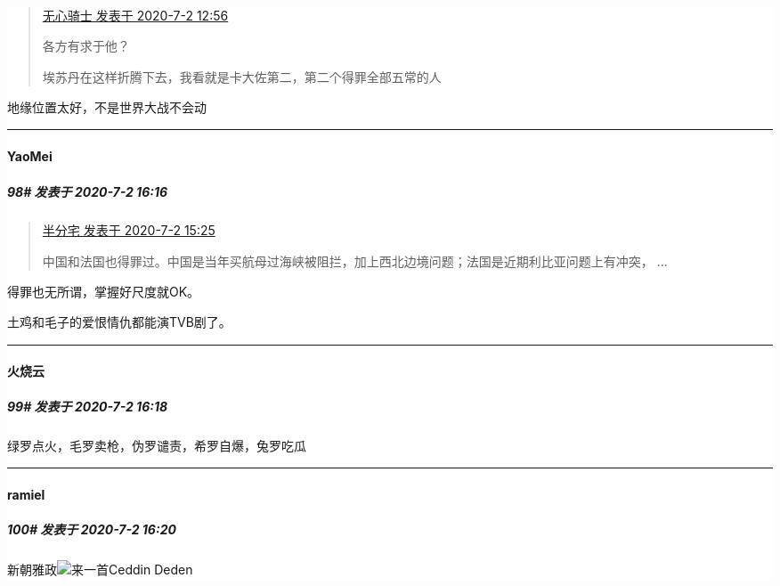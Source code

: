 

<blockquote><a href="httphttps://bbs.saraba1st.com/2b/forum.php?mod=redirect&amp;goto=findpost&amp;pid=48035058&amp;ptid=1945341" target="_blank">无心骑士 发表于 2020-7-2 12:56</a>

各方有求于他？


埃苏丹在这样折腾下去，我看就是卡大佐第二，第二个得罪全部五常的人</blockquote>
地缘位置太好，不是世界大战不会动







*****

####  YaoMei  
##### 98#       发表于 2020-7-2 16:16



<blockquote><a href="httphttps://bbs.saraba1st.com/2b/forum.php?mod=redirect&amp;goto=findpost&amp;pid=48036806&amp;ptid=1945341" target="_blank">半分宅 发表于 2020-7-2 15:25</a>

中国和法国也得罪过。中国是当年买航母过海峡被阻拦，加上西北边境问题；法国是近期利比亚问题上有冲突， ...</blockquote>
得罪也无所谓，掌握好尺度就OK。

土鸡和毛子的爱恨情仇都能演TVB剧了。







*****

####  火烧云  
##### 99#       发表于 2020-7-2 16:18




绿罗点火，毛罗卖枪，伪罗谴责，希罗自爆，兔罗吃瓜







*****

####  ramiel  
##### 100#       发表于 2020-7-2 16:20




新朝雅政<img src="https://static.saraba1st.com/image/smiley/face2017/065.png" referrerpolicy="no-referrer">来一首Ceddin Deden






